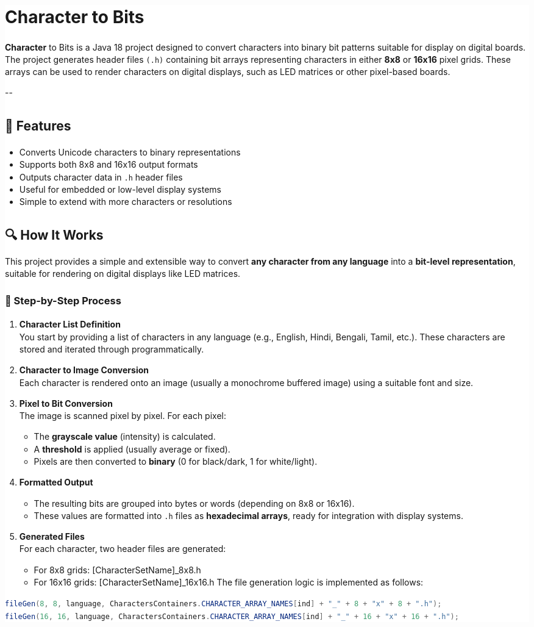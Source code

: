 # Character to Bits

**Character** to Bits is a Java 18 project designed to convert characters into binary bit patterns suitable for display on digital boards. The project generates header files ```(.h)``` containing bit arrays representing characters in either **8x8** or **16x16** pixel grids. These arrays can be used to render characters on digital displays, such as LED matrices or other pixel-based boards.

--

## 📌 Features

- Converts Unicode characters to binary representations
- Supports both 8x8 and 16x16 output formats
- Outputs character data in `.h` header files
- Useful for embedded or low-level display systems
- Simple to extend with more characters or resolutions

## 🔍 How It Works

This project provides a simple and extensible way to convert **any character from any language** into a **bit-level representation**, suitable for rendering on digital displays like LED matrices.

### 🧱 Step-by-Step Process

1. **Character List Definition**  
   You start by providing a list of characters in any language (e.g., English, Hindi, Bengali, Tamil, etc.). These characters are stored and iterated through programmatically.

2. **Character to Image Conversion**  
   Each character is rendered onto an image (usually a monochrome buffered image) using a suitable font and size.

3. **Pixel to Bit Conversion**  
   The image is scanned pixel by pixel. For each pixel:
   - The **grayscale value** (intensity) is calculated.
   - A **threshold** is applied (usually average or fixed).
   - Pixels are then converted to **binary** (0 for black/dark, 1 for white/light).

4. **Formatted Output**  
   - The resulting bits are grouped into bytes or words (depending on 8x8 or 16x16).
   - These values are formatted into `.h` files as **hexadecimal arrays**, ready for integration with display systems.

5. **Generated Files**  
   For each character, two header files are generated:
    - For 8x8 grids: [CharacterSetName]_8x8.h
    - For 16x16 grids: [CharacterSetName]_16x16.h
    The file generation logic is implemented as follows:
```java
fileGen(8, 8, language, CharactersContainers.CHARACTER_ARRAY_NAMES[ind] + "_" + 8 + "x" + 8 + ".h");
fileGen(16, 16, language, CharactersContainers.CHARACTER_ARRAY_NAMES[ind] + "_" + 16 + "x" + 16 + ".h");
 ```
